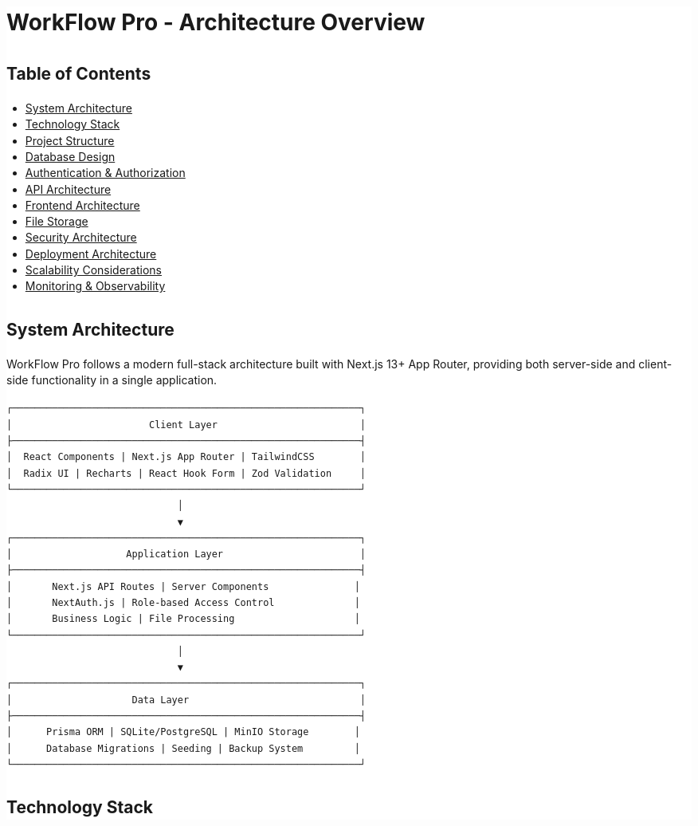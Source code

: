 # WorkFlow Pro - Architecture Overview

## Table of Contents
- [System Architecture](#system-architecture)
- [Technology Stack](#technology-stack)
- [Project Structure](#project-structure)
- [Database Design](#database-design)
- [Authentication & Authorization](#authentication--authorization)
- [API Architecture](#api-architecture)
- [Frontend Architecture](#frontend-architecture)
- [File Storage](#file-storage)
- [Security Architecture](#security-architecture)
- [Deployment Architecture](#deployment-architecture)
- [Scalability Considerations](#scalability-considerations)
- [Monitoring & Observability](#monitoring--observability)

## System Architecture

WorkFlow Pro follows a modern full-stack architecture built with Next.js 13+ App Router, providing both server-side and client-side functionality in a single application.

```
┌─────────────────────────────────────────────────────────────┐
│                        Client Layer                         │
├─────────────────────────────────────────────────────────────┤
│  React Components | Next.js App Router | TailwindCSS        │
│  Radix UI | Recharts | React Hook Form | Zod Validation     │
└─────────────────────────────────────────────────────────────┘
                              │
                              ▼
┌─────────────────────────────────────────────────────────────┐
│                    Application Layer                        │
├─────────────────────────────────────────────────────────────┤
│       Next.js API Routes | Server Components               │
│       NextAuth.js | Role-based Access Control              │
│       Business Logic | File Processing                     │
└─────────────────────────────────────────────────────────────┘
                              │
                              ▼
┌─────────────────────────────────────────────────────────────┐
│                     Data Layer                              │
├─────────────────────────────────────────────────────────────┤
│      Prisma ORM | SQLite/PostgreSQL | MinIO Storage        │
│      Database Migrations | Seeding | Backup System         │
└─────────────────────────────────────────────────────────────┘
```

## Technology Stack
